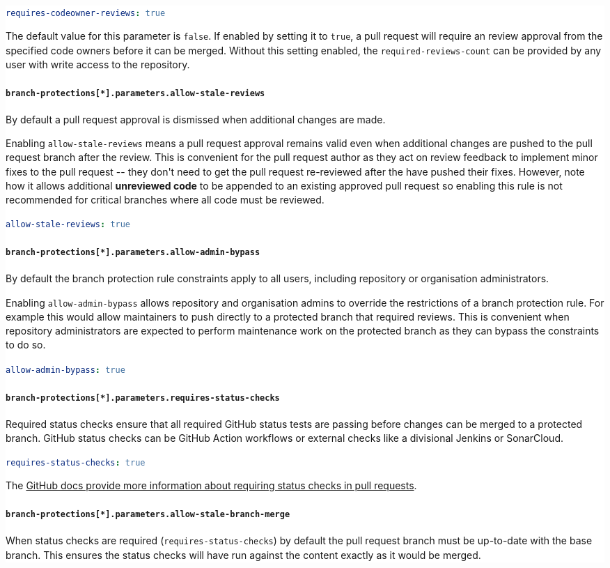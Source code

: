 ```yaml
requires-codeowner-reviews: true
```

The default value for this parameter is `false`. If enabled by setting it to `true`, a pull request will require an review approval from the specified code owners before it can be merged. Without this setting enabled, the `required-reviews-count` can be provided by any user with write access to the repository.

#### `branch-protections[*].parameters.allow-stale-reviews`

By default a pull request approval is dismissed when additional changes are made.

Enabling `allow-stale-reviews` means a pull request approval remains valid even when additional changes are pushed to the pull request branch after the review. This is convenient for the pull request author as they act on review feedback to implement minor fixes to the pull request -- they don't need to get the pull request re-reviewed after the have pushed their fixes. However, note how it allows additional **unreviewed code** to be appended to an existing approved pull request so enabling this rule is not recommended for critical branches where all code must be reviewed.

```yaml
allow-stale-reviews: true
```

#### `branch-protections[*].parameters.allow-admin-bypass`

By default the branch protection rule constraints apply to all users, including repository or organisation administrators.

Enabling `allow-admin-bypass` allows repository and organisation admins to override the restrictions of a branch protection rule. For example this would allow maintainers to push directly to a protected branch that required reviews. This is convenient when repository administrators are expected to perform maintenance work on the protected branch as they can bypass the constraints to do so.

```yaml
allow-admin-bypass: true
```

#### `branch-protections[*].parameters.requires-status-checks`

Required status checks ensure that all required GitHub status tests are passing before changes can be merged to a protected branch. GitHub status checks can be GitHub Action workflows or external checks like a divisional Jenkins or SonarCloud.

```yaml
requires-status-checks: true
```

The [GitHub docs provide more information about requiring status checks in pull requests](https://docs.github.com/en/repositories/configuring-branches-and-merges-in-your-repository/defining-the-mergeability-of-pull-requests/about-protected-branches#require-status-checks-before-merging).

#### `branch-protections[*].parameters.allow-stale-branch-merge`

When status checks are required (`requires-status-checks`) by default the pull request branch must be up-to-date with the base branch. This ensures the status checks will have run against the content exactly as it would be merged.


[fnmatch]: (https://ruby-doc.org/core-2.5.1/File.html#method-c-fnmatch)
[gh-manage-bp]: https://docs.github.com/en/repositories/configuring-branches-and-merges-in-your-repository/defining-the-mergeability-of-pull-requests/managing-a-branch-protection-rule
[multiple-team-sdlc]: /sdlc/multiple-teams/
[codeowner]: https://docs.github.com/en/repositories/managing-your-repositorys-settings-and-features/customizing-your-repository/about-code-owners
[audit-sdlc]: /sdlc/
[service-sdlc]: /sdlc/
[multiple-teams-sdlc]: /sdlc/multiple-teams/